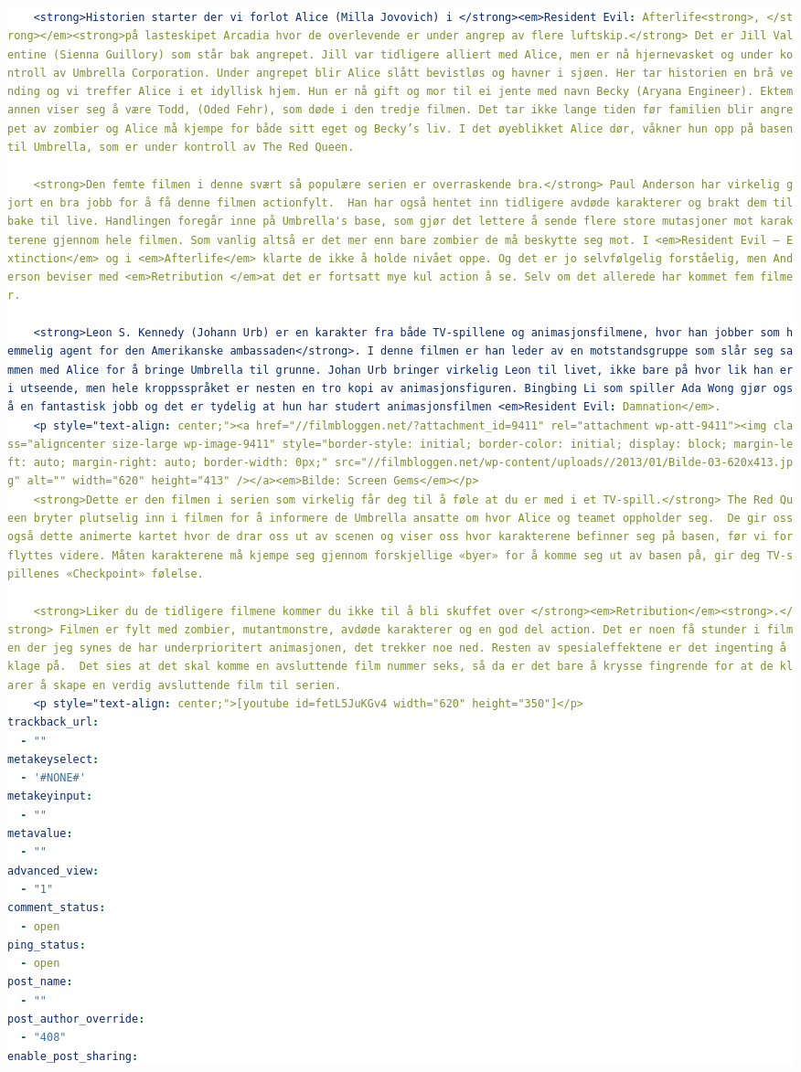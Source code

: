 ```yaml
    <strong>Historien starter der vi forlot Alice (Milla Jovovich) i </strong><em>Resident Evil: Afterlife<strong>, </strong></em><strong>på lasteskipet Arcadia hvor de overlevende er under angrep av flere luftskip.</strong> Det er Jill Valentine (Sienna Guillory) som står bak angrepet. Jill var tidligere alliert med Alice, men er nå hjernevasket og under kontroll av Umbrella Corporation. Under angrepet blir Alice slått bevistløs og havner i sjøen. Her tar historien en brå vending og vi treffer Alice i et idyllisk hjem. Hun er nå gift og mor til ei jente med navn Becky (Aryana Engineer). Ektemannen viser seg å være Todd, (Oded Fehr), som døde i den tredje filmen. Det tar ikke lange tiden før familien blir angrepet av zombier og Alice må kjempe for både sitt eget og Becky’s liv. I det øyeblikket Alice dør, våkner hun opp på basen til Umbrella, som er under kontroll av The Red Queen.

    <strong>Den femte filmen i denne svært så populære serien er overraskende bra.</strong> Paul Anderson har virkelig gjort en bra jobb for å få denne filmen actionfylt.  Han har også hentet inn tidligere avdøde karakterer og brakt dem tilbake til live. Handlingen foregår inne på Umbrella's base, som gjør det lettere å sende flere store mutasjoner mot karakterene gjennom hele filmen. Som vanlig altså er det mer enn bare zombier de må beskytte seg mot. I <em>Resident Evil – Extinction</em> og i <em>Afterlife</em> klarte de ikke å holde nivået oppe. Og det er jo selvfølgelig forståelig, men Anderson beviser med <em>Retribution </em>at det er fortsatt mye kul action å se. Selv om det allerede har kommet fem filmer.

    <strong>Leon S. Kennedy (Johann Urb) er en karakter fra både TV-spillene og animasjonsfilmene, hvor han jobber som hemmelig agent for den Amerikanske ambassaden</strong>. I denne filmen er han leder av en motstandsgruppe som slår seg sammen med Alice for å bringe Umbrella til grunne. Johan Urb bringer virkelig Leon til livet, ikke bare på hvor lik han er i utseende, men hele kroppsspråket er nesten en tro kopi av animasjonsfiguren. Bingbing Li som spiller Ada Wong gjør også en fantastisk jobb og det er tydelig at hun har studert animasjonsfilmen <em>Resident Evil: Damnation</em>.
    <p style="text-align: center;"><a href="//filmbloggen.net/?attachment_id=9411" rel="attachment wp-att-9411"><img class="aligncenter size-large wp-image-9411" style="border-style: initial; border-color: initial; display: block; margin-left: auto; margin-right: auto; border-width: 0px;" src="//filmbloggen.net/wp-content/uploads//2013/01/Bilde-03-620x413.jpg" alt="" width="620" height="413" /></a><em>Bilde: Screen Gems</em></p>
    <strong>Dette er den filmen i serien som virkelig får deg til å føle at du er med i et TV-spill.</strong> The Red Queen bryter plutselig inn i filmen for å informere de Umbrella ansatte om hvor Alice og teamet oppholder seg.  De gir oss også dette animerte kartet hvor de drar oss ut av scenen og viser oss hvor karakterene befinner seg på basen, før vi forflyttes videre. Måten karakterene må kjempe seg gjennom forskjellige «byer» for å komme seg ut av basen på, gir deg TV-spillenes «Checkpoint» følelse.

    <strong>Liker du de tidligere filmene kommer du ikke til å bli skuffet over </strong><em>Retribution</em><strong>.</strong> Filmen er fylt med zombier, mutantmonstre, avdøde karakterer og en god del action. Det er noen få stunder i filmen der jeg synes de har underprioritert animasjonen, det trekker noe ned. Resten av spesialeffektene er det ingenting å klage på.  Det sies at det skal komme en avsluttende film nummer seks, så da er det bare å krysse fingrende for at de klarer å skape en verdig avsluttende film til serien.
    <p style="text-align: center;">[youtube id=fetL5JuKGv4 width="620" height="350"]</p>
trackback_url:
  - ""
metakeyselect:
  - '#NONE#'
metakeyinput:
  - ""
metavalue:
  - ""
advanced_view:
  - "1"
comment_status:
  - open
ping_status:
  - open
post_name:
  - ""
post_author_override:
  - "408"
enable_post_sharing:
```